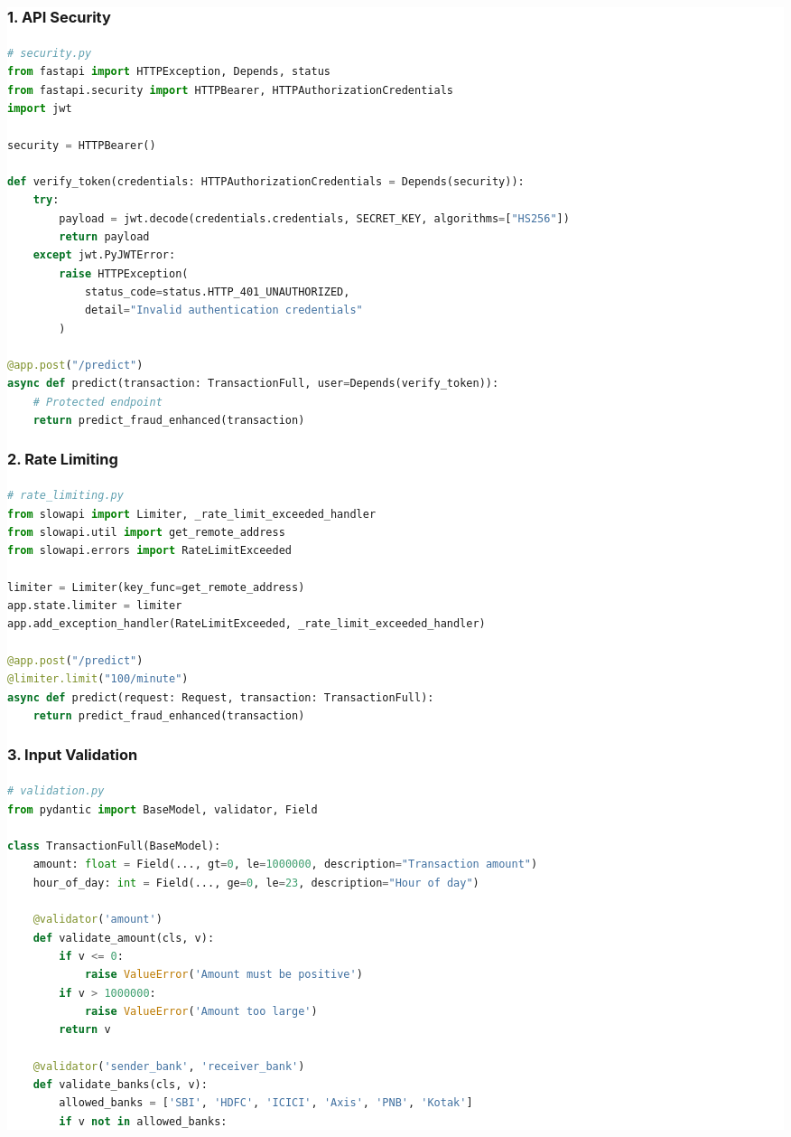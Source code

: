 ### 1. API Security
```python
# security.py
from fastapi import HTTPException, Depends, status
from fastapi.security import HTTPBearer, HTTPAuthorizationCredentials
import jwt

security = HTTPBearer()

def verify_token(credentials: HTTPAuthorizationCredentials = Depends(security)):
    try:
        payload = jwt.decode(credentials.credentials, SECRET_KEY, algorithms=["HS256"])
        return payload
    except jwt.PyJWTError:
        raise HTTPException(
            status_code=status.HTTP_401_UNAUTHORIZED,
            detail="Invalid authentication credentials"
        )

@app.post("/predict")
async def predict(transaction: TransactionFull, user=Depends(verify_token)):
    # Protected endpoint
    return predict_fraud_enhanced(transaction)
```

### 2. Rate Limiting
```python
# rate_limiting.py
from slowapi import Limiter, _rate_limit_exceeded_handler
from slowapi.util import get_remote_address
from slowapi.errors import RateLimitExceeded

limiter = Limiter(key_func=get_remote_address)
app.state.limiter = limiter
app.add_exception_handler(RateLimitExceeded, _rate_limit_exceeded_handler)

@app.post("/predict")
@limiter.limit("100/minute")
async def predict(request: Request, transaction: TransactionFull):
    return predict_fraud_enhanced(transaction)
```

### 3. Input Validation
```python
# validation.py
from pydantic import BaseModel, validator, Field

class TransactionFull(BaseModel):
    amount: float = Field(..., gt=0, le=1000000, description="Transaction amount")
    hour_of_day: int = Field(..., ge=0, le=23, description="Hour of day")
    
    @validator('amount')
    def validate_amount(cls, v):
        if v <= 0:
            raise ValueError('Amount must be positive')
        if v > 1000000:
            raise ValueError('Amount too large')
        return v
    
    @validator('sender_bank', 'receiver_bank')
    def validate_banks(cls, v):
        allowed_banks = ['SBI', 'HDFC', 'ICICI', 'Axis', 'PNB', 'Kotak']
        if v not in allowed_banks:
```